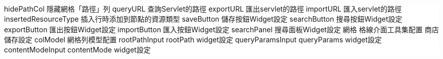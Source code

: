   </tr> 
  <tr> 
   <td>hidePathCol</td> 
   <td>隱藏網格「路徑」列</td> 
  </tr> 
  <tr> 
   <td>queryURL</td> 
   <td>查詢Servlet的路徑</td> 
  </tr> 
  <tr> 
   <td>exportURL</td> 
   <td>匯出servlet的路徑</td> 
  </tr> 
  <tr> 
   <td>importURL</td> 
   <td>匯入servlet的路徑</td> 
  </tr> 
  <tr> 
   <td>insertedResourceType</td> 
   <td>插入行時添加到節點的資源類型</td> 
  </tr> 
  <tr> 
   <td>saveButton</td> 
   <td>儲存按鈕Widget設定</td> 
  </tr> 
  <tr> 
   <td>searchButton</td> 
   <td>搜尋按鈕Widget設定</td> 
  </tr> 
  <tr> 
   <td>exportButton</td> 
   <td>匯出按鈕Widget設定</td> 
  </tr> 
  <tr> 
   <td>importButton</td> 
   <td>匯入按鈕Widget設定</td> 
  </tr> 
  <tr> 
   <td>searchPanel</td> 
   <td>搜尋面板Widget設定</td> 
  </tr> 
  <tr> 
   <td>網格</td> 
   <td>格線介面工具集配置</td> 
  </tr> 
  <tr> 
   <td>商店</td> 
   <td>儲存設定</td> 
  </tr> 
  <tr> 
   <td>colModel</td> 
   <td>網格列模型配置</td> 
  </tr> 
  <tr> 
   <td>rootPathInput</td> 
   <td>rootPath widget設定</td> 
  </tr> 
  <tr> 
   <td>queryParamsInput</td> 
   <td>queryParams widget設定</td> 
  </tr> 
  <tr> 
   <td>contentModeInput</td> 
   <td>contentMode widget設定</td> 